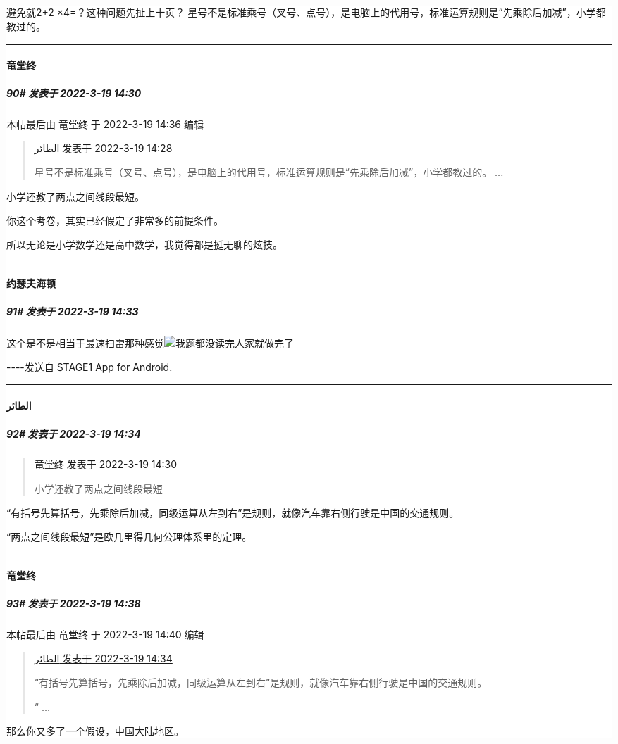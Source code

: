 避免就2+2 ×4=？这种问题先扯上十页？</blockquote>
星号不是标准乘号（叉号、点号），是电脑上的代用号，标准运算规则是“先乘除后加减”，小学都教过的。

*****

####  竜堂终  
##### 90#       发表于 2022-3-19 14:30

 本帖最后由 竜堂终 于 2022-3-19 14:36 编辑 
<blockquote><a href="httphttps://bbs.saraba1st.com/2b/forum.php?mod=redirect&amp;goto=findpost&amp;pid=55104475&amp;ptid=2058763" target="_blank">الطائر 发表于 2022-3-19 14:28</a>

星号不是标准乘号（叉号、点号），是电脑上的代用号，标准运算规则是“先乘除后加减”，小学都教过的。 ...</blockquote>
小学还教了两点之间线段最短。

你这个考卷，其实已经假定了非常多的前提条件。

所以无论是小学数学还是高中数学，我觉得都是挺无聊的炫技。



*****

####  约瑟夫海顿  
##### 91#       发表于 2022-3-19 14:33

这个是不是相当于最速扫雷那种感觉<img src="https://static.saraba1st.com/image/smiley/face2017/037.png" referrerpolicy="no-referrer">我题都没读完人家就做完了

----发送自 [STAGE1 App for Android.](http://stage1.5j4m.com/?1.37)

*****

####  الطائر  
##### 92#       发表于 2022-3-19 14:34

<blockquote><a href="httphttps://bbs.saraba1st.com/2b/forum.php?mod=redirect&amp;goto=findpost&amp;pid=55104495&amp;ptid=2058763" target="_blank">竜堂终 发表于 2022-3-19 14:30</a>

小学还教了两点之间线段最短</blockquote>
“有括号先算括号，先乘除后加减，同级运算从左到右”是规则，就像汽车靠右侧行驶是中国的交通规则。

“两点之间线段最短”是欧几里得几何公理体系里的定理。

*****

####  竜堂终  
##### 93#       发表于 2022-3-19 14:38

 本帖最后由 竜堂终 于 2022-3-19 14:40 编辑 
<blockquote><a href="httphttps://bbs.saraba1st.com/2b/forum.php?mod=redirect&amp;goto=findpost&amp;pid=55104537&amp;ptid=2058763" target="_blank">الطائر 发表于 2022-3-19 14:34</a>

“有括号先算括号，先乘除后加减，同级运算从左到右”是规则，就像汽车靠右侧行驶是中国的交通规则。

“ ...</blockquote>
那么你又多了一个假设，中国大陆地区。
